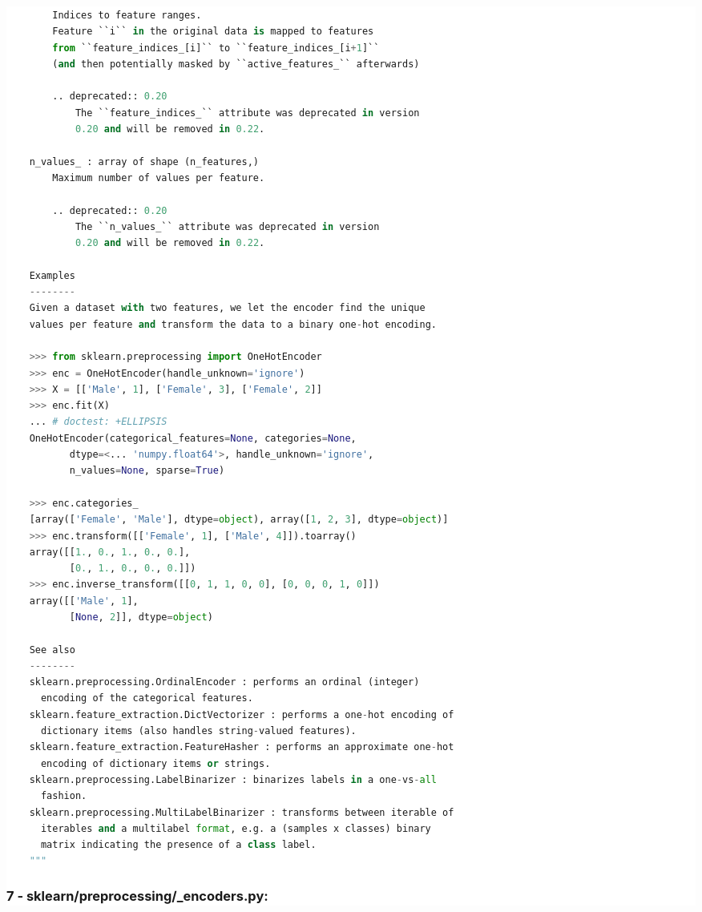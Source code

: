 ```python
        Indices to feature ranges.
        Feature ``i`` in the original data is mapped to features
        from ``feature_indices_[i]`` to ``feature_indices_[i+1]``
        (and then potentially masked by ``active_features_`` afterwards)

        .. deprecated:: 0.20
            The ``feature_indices_`` attribute was deprecated in version
            0.20 and will be removed in 0.22.

    n_values_ : array of shape (n_features,)
        Maximum number of values per feature.

        .. deprecated:: 0.20
            The ``n_values_`` attribute was deprecated in version
            0.20 and will be removed in 0.22.

    Examples
    --------
    Given a dataset with two features, we let the encoder find the unique
    values per feature and transform the data to a binary one-hot encoding.

    >>> from sklearn.preprocessing import OneHotEncoder
    >>> enc = OneHotEncoder(handle_unknown='ignore')
    >>> X = [['Male', 1], ['Female', 3], ['Female', 2]]
    >>> enc.fit(X)
    ... # doctest: +ELLIPSIS
    OneHotEncoder(categorical_features=None, categories=None,
           dtype=<... 'numpy.float64'>, handle_unknown='ignore',
           n_values=None, sparse=True)

    >>> enc.categories_
    [array(['Female', 'Male'], dtype=object), array([1, 2, 3], dtype=object)]
    >>> enc.transform([['Female', 1], ['Male', 4]]).toarray()
    array([[1., 0., 1., 0., 0.],
           [0., 1., 0., 0., 0.]])
    >>> enc.inverse_transform([[0, 1, 1, 0, 0], [0, 0, 0, 1, 0]])
    array([['Male', 1],
           [None, 2]], dtype=object)

    See also
    --------
    sklearn.preprocessing.OrdinalEncoder : performs an ordinal (integer)
      encoding of the categorical features.
    sklearn.feature_extraction.DictVectorizer : performs a one-hot encoding of
      dictionary items (also handles string-valued features).
    sklearn.feature_extraction.FeatureHasher : performs an approximate one-hot
      encoding of dictionary items or strings.
    sklearn.preprocessing.LabelBinarizer : binarizes labels in a one-vs-all
      fashion.
    sklearn.preprocessing.MultiLabelBinarizer : transforms between iterable of
      iterables and a multilabel format, e.g. a (samples x classes) binary
      matrix indicating the presence of a class label.
    """
```
### 7 - sklearn/preprocessing/_encoders.py:
